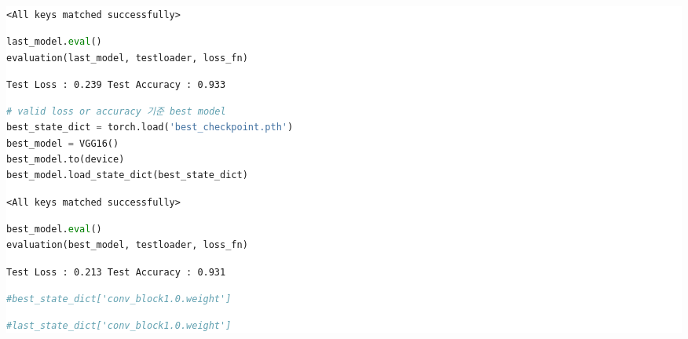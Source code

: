 


    <All keys matched successfully>




```python
last_model.eval()
evaluation(last_model, testloader, loss_fn)  
```

    Test Loss : 0.239 Test Accuracy : 0.933
    


```python
# valid loss or accuracy 기준 best model
best_state_dict = torch.load('best_checkpoint.pth')
best_model = VGG16()
best_model.to(device)
best_model.load_state_dict(best_state_dict)
```




    <All keys matched successfully>




```python
best_model.eval()
evaluation(best_model, testloader, loss_fn)
```

    Test Loss : 0.213 Test Accuracy : 0.931
    


```python
#best_state_dict['conv_block1.0.weight']
```


```python
#last_state_dict['conv_block1.0.weight']
```


```python

```

